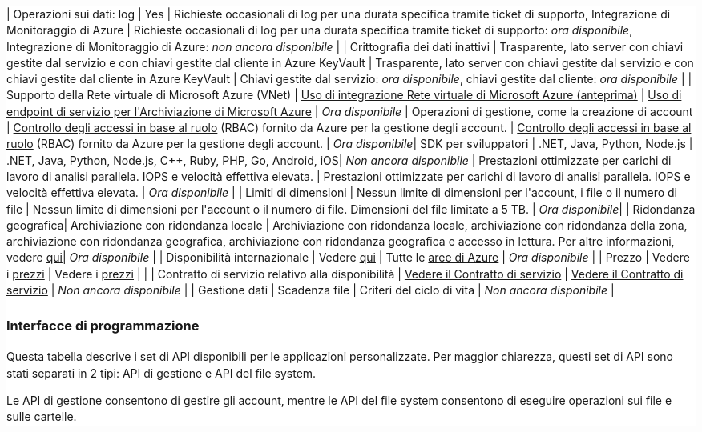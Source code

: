 | Operazioni sui dati: log  | Yes | Richieste occasionali di log per una durata specifica tramite ticket di supporto, Integrazione di Monitoraggio di Azure | Richieste occasionali di log per una durata specifica tramite ticket di supporto: *ora disponibile*, Integrazione di Monitoraggio di Azure: *non ancora disponibile* |
| Crittografia dei dati inattivi | Trasparente, lato server con chiavi gestite dal servizio e con chiavi gestite dal cliente in Azure KeyVault | Trasparente, lato server con chiavi gestite dal servizio e con chiavi gestite dal cliente in Azure KeyVault | Chiavi gestite dal servizio: *ora disponibile*, chiavi gestite dal cliente: *ora disponibile*  |
| Supporto della Rete virtuale di Microsoft Azure (VNet)  | [Uso di integrazione Rete virtuale di Microsoft Azure (anteprima)](https://docs.microsoft.com/azure/data-lake-store/data-lake-store-network-security)  | [Uso di endpoint di servizio per l'Archiviazione di Microsoft Azure](https://docs.microsoft.com/azure/storage/common/storage-network-security?toc=%2fazure%2fstorage%2fblobs%2ftoc.json) | *Ora disponibile* | Operazioni di gestione, come la creazione di account | [Controllo degli accessi in base al ruolo](https://docs.microsoft.com/azure/role-based-access-control/overview) (RBAC) fornito da Azure per la gestione degli account. | [Controllo degli accessi in base al ruolo](https://docs.microsoft.com/azure/role-based-access-control/overview) (RBAC) fornito da Azure per la gestione degli account. | *Ora disponibile*| SDK per sviluppatori | .NET, Java, Python, Node.js  | .NET, Java, Python, Node.js, C++, Ruby, PHP, Go, Android, iOS| *Non ancora disponibile* | Prestazioni ottimizzate per carichi di lavoro di analisi parallela. IOPS e velocità effettiva elevata. | Prestazioni ottimizzate per carichi di lavoro di analisi parallela. IOPS e velocità effettiva elevata. | *Ora disponibile* |
| Limiti di dimensioni | Nessun limite di dimensioni per l'account, i file o il numero di file | Nessun limite di dimensioni per l'account o il numero di file. Dimensioni del file limitate a 5 TB. | *Ora disponibile*|
| Ridondanza geografica| Archiviazione con ridondanza locale | Archiviazione con ridondanza locale, archiviazione con ridondanza della zona, archiviazione con ridondanza geografica, archiviazione con ridondanza geografica e accesso in lettura. Per altre informazioni, vedere [qui](https://docs.microsoft.com/azure/storage/common/storage-redundancy)| *Ora disponibile* |
| Disponibilità internazionale | Vedere [qui](https://azure.microsoft.com/regions/) | Tutte le [aree di Azure](https://azure.microsoft.com/global-infrastructure/regions/)                                                                                                                                                                                                                                                                                                                                       | *Ora disponibile*                                                                                                                           |
| Prezzo                                       | Vedere i [prezzi](https://azure.microsoft.com/pricing/details/data-lake-store/)                                                                            | Vedere i [prezzi](https://azure.microsoft.com/pricing/details/storage/data-lake/)                                                                                                                                                                                                                                                                                                                                         |                                                                                                                                           |
| Contratto di servizio relativo alla disponibilità                            | [Vedere il Contratto di servizio](https://azure.microsoft.com/support/legal/sla/data-lake-store/v1_0/)                                                                   | [Vedere il Contratto di servizio](https://azure.microsoft.com/support/legal/sla/storage/v1_3/)                                                                                                                                                                                                                                                                                                                                                | *Non ancora disponibile*                                                                                                                           |
| Gestione dati                             | Scadenza file                                                                                                                                        | Criteri del ciclo di vita                                                                                                                                                                                                                                                                                                                                                                                                          | *Non ancora disponibile*                                                                                                                       |

### <a name="programming-interfaces"></a>Interfacce di programmazione

Questa tabella descrive i set di API disponibili per le applicazioni personalizzate. Per maggior chiarezza, questi set di API sono stati separati in 2 tipi: API di gestione e API del file system.

Le API di gestione consentono di gestire gli account, mentre le API del file system consentono di eseguire operazioni sui file e sulle cartelle.

